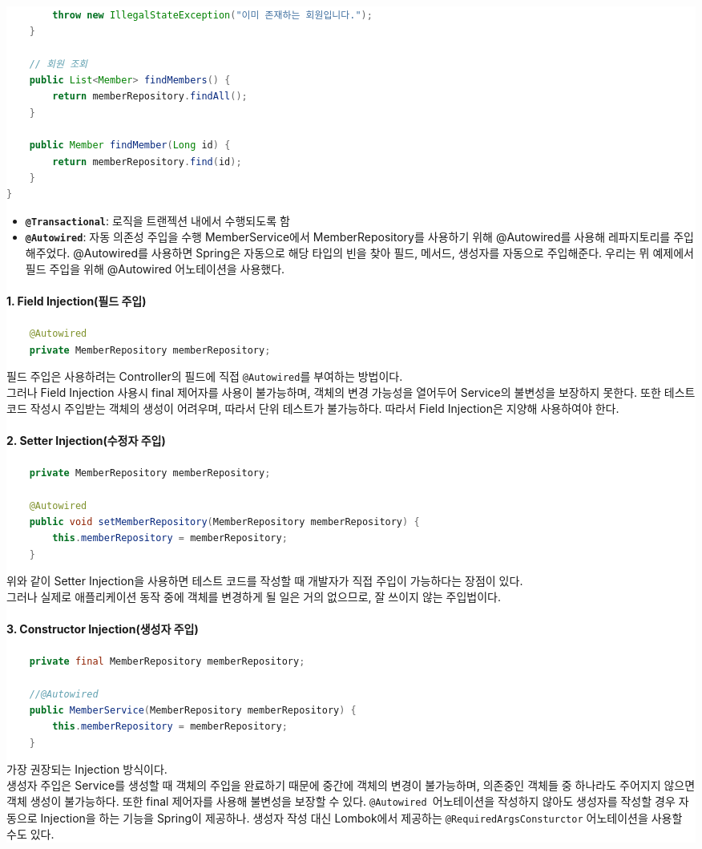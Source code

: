 ```java
        throw new IllegalStateException("이미 존재하는 회원입니다.");
    }

    // 회원 조회
    public List<Member> findMembers() {
        return memberRepository.findAll();
    }
    
    public Member findMember(Long id) {
        return memberRepository.find(id);
    }
}

```

- **`@Transactional`**: 로직을 트랜젝션 내에서 수행되도록 함
- **`@Autowired`**: 자동 의존성 주입을 수행
MemberService에서 MemberRepository를 사용하기 위해 @Autowired를 사용해 레파지토리를 주입해주었다.
@Autowired를 사용하면 Spring은 자동으로 해당 타입의 빈을 찾아 필드, 메서드, 생성자를 자동으로 주입해준다. 우리는 뮈 예제에서 필드 주입을 위해 @Autowired 어노테이션을 사용했다.


#### 1. Field Injection(필드 주입)
```java
    @Autowired
    private MemberRepository memberRepository;
```
필드 주입은 사용하려는 Controller의 필드에 직접 `@Autowired`를 부여하는 방법이다.  
그러나 Field Injection 사용시 final 제어자를 사용이 불가능하며, 객체의 변경 가능성을 열어두어 Service의 불변성을 보장하지 못한다.
또한 테스트 코드 작성시 주입받는 객체의 생성이 어려우며, 따라서 단위 테스트가 불가능하다. 따라서 Field Injection은 지양해 사용하여야 한다.

#### 2. Setter Injection(수정자 주입)

```java
    private MemberRepository memberRepository;

    @Autowired
    public void setMemberRepository(MemberRepository memberRepository) {
        this.memberRepository = memberRepository;
    }
```
위와 같이 Setter Injection을 사용하면 테스트 코드를 작성할 때 개발자가 직접 주입이 가능하다는 장점이 있다.  
그러나 실제로 애플리케이션 동작 중에 객체를 변경하게 될 일은 거의 없으므로, 잘 쓰이지 않는 주입법이다.

#### 3. Constructor Injection(생성자 주입)
```java
    private final MemberRepository memberRepository;

    //@Autowired
    public MemberService(MemberRepository memberRepository) {
        this.memberRepository = memberRepository;
    }
```
가장 권장되는 Injection 방식이다.  
생성자 주입은 Service를 생성할 때 객체의 주입을 완료하기 때문에 중간에 객체의 변경이 불가능하며, 의존중인 객체들 중 하나라도 주어지지 않으면 객체 생성이 불가능하다.
또한 final 제어자를 사용해 불변성을 보장할 수 있다.
`@Autowired `어노테이션을 작성하지 않아도 생성자를 작성할 경우 자동으로 Injection을 하는 기능을 Spring이 제공하나. 생성자 작성 대신 Lombok에서 제공하는 `@RequiredArgsConsturctor` 어노테이션을 사용할 수도 있다.
